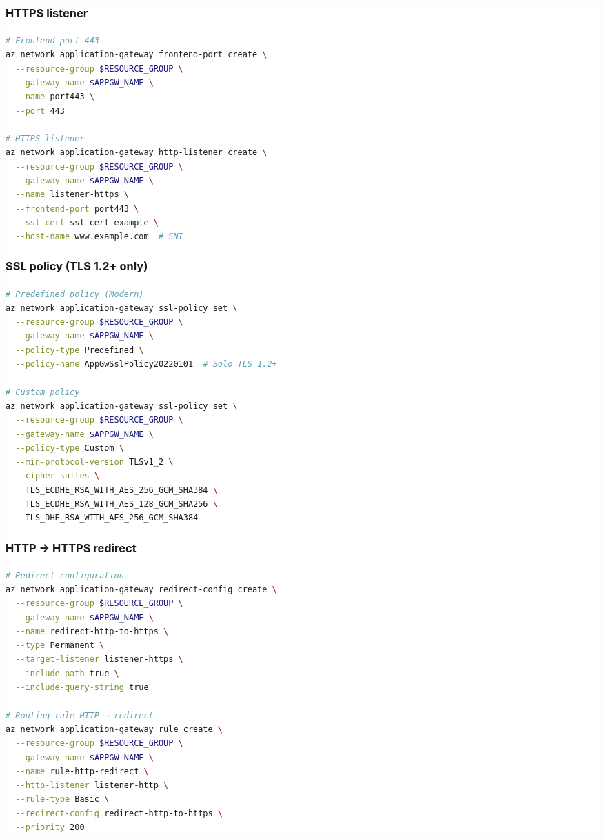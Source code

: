 ### HTTPS listener

```bash
# Frontend port 443
az network application-gateway frontend-port create \
  --resource-group $RESOURCE_GROUP \
  --gateway-name $APPGW_NAME \
  --name port443 \
  --port 443

# HTTPS listener
az network application-gateway http-listener create \
  --resource-group $RESOURCE_GROUP \
  --gateway-name $APPGW_NAME \
  --name listener-https \
  --frontend-port port443 \
  --ssl-cert ssl-cert-example \
  --host-name www.example.com  # SNI
```

### SSL policy (TLS 1.2+ only)

```bash
# Predefined policy (Modern)
az network application-gateway ssl-policy set \
  --resource-group $RESOURCE_GROUP \
  --gateway-name $APPGW_NAME \
  --policy-type Predefined \
  --policy-name AppGwSslPolicy20220101  # Solo TLS 1.2+

# Custom policy
az network application-gateway ssl-policy set \
  --resource-group $RESOURCE_GROUP \
  --gateway-name $APPGW_NAME \
  --policy-type Custom \
  --min-protocol-version TLSv1_2 \
  --cipher-suites \
    TLS_ECDHE_RSA_WITH_AES_256_GCM_SHA384 \
    TLS_ECDHE_RSA_WITH_AES_128_GCM_SHA256 \
    TLS_DHE_RSA_WITH_AES_256_GCM_SHA384
```

### HTTP → HTTPS redirect

```bash
# Redirect configuration
az network application-gateway redirect-config create \
  --resource-group $RESOURCE_GROUP \
  --gateway-name $APPGW_NAME \
  --name redirect-http-to-https \
  --type Permanent \
  --target-listener listener-https \
  --include-path true \
  --include-query-string true

# Routing rule HTTP → redirect
az network application-gateway rule create \
  --resource-group $RESOURCE_GROUP \
  --gateway-name $APPGW_NAME \
  --name rule-http-redirect \
  --http-listener listener-http \
  --rule-type Basic \
  --redirect-config redirect-http-to-https \
  --priority 200
```